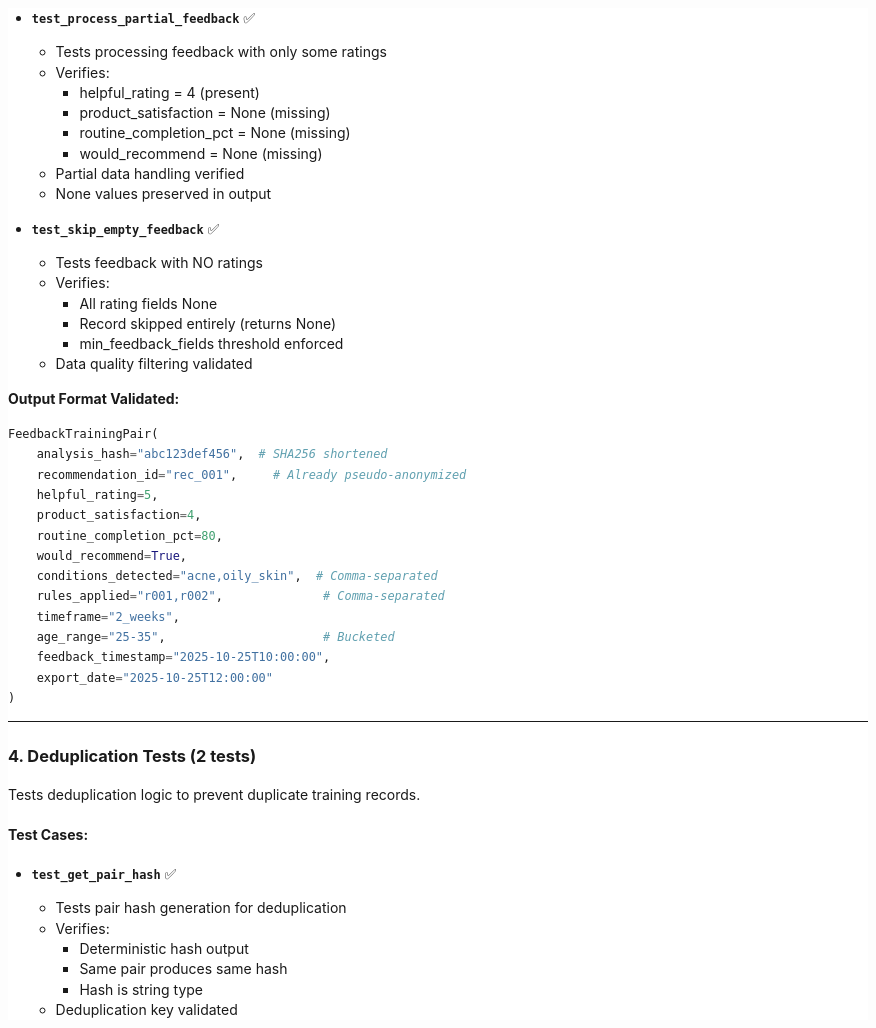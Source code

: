 - **`test_process_partial_feedback`** ✅

  - Tests processing feedback with only some ratings
  - Verifies:
    - helpful_rating = 4 (present)
    - product_satisfaction = None (missing)
    - routine_completion_pct = None (missing)
    - would_recommend = None (missing)
  - Partial data handling verified
  - None values preserved in output

- **`test_skip_empty_feedback`** ✅
  - Tests feedback with NO ratings
  - Verifies:
    - All rating fields None
    - Record skipped entirely (returns None)
    - min_feedback_fields threshold enforced
  - Data quality filtering validated

**Output Format Validated:**

```python
FeedbackTrainingPair(
    analysis_hash="abc123def456",  # SHA256 shortened
    recommendation_id="rec_001",     # Already pseudo-anonymized
    helpful_rating=5,
    product_satisfaction=4,
    routine_completion_pct=80,
    would_recommend=True,
    conditions_detected="acne,oily_skin",  # Comma-separated
    rules_applied="r001,r002",              # Comma-separated
    timeframe="2_weeks",
    age_range="25-35",                      # Bucketed
    feedback_timestamp="2025-10-25T10:00:00",
    export_date="2025-10-25T12:00:00"
)
```

---

### 4. Deduplication Tests (2 tests)

Tests deduplication logic to prevent duplicate training records.

#### Test Cases:

- **`test_get_pair_hash`** ✅

  - Tests pair hash generation for deduplication
  - Verifies:
    - Deterministic hash output
    - Same pair produces same hash
    - Hash is string type
  - Deduplication key validated
